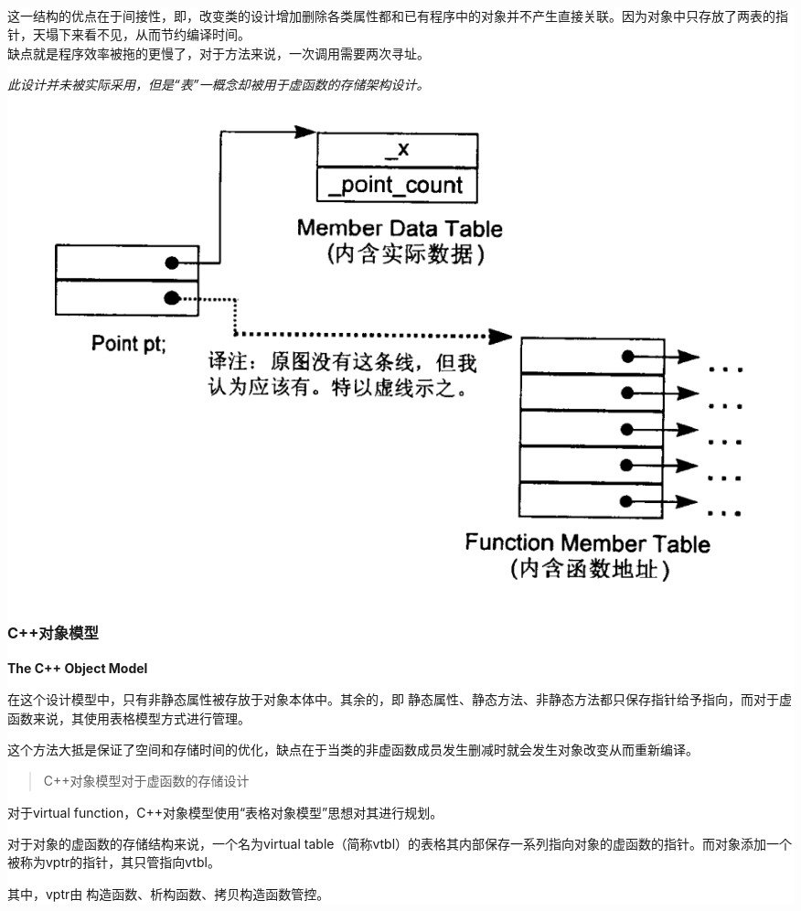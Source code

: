 这一结构的优点在于间接性，即，改变类的设计增加删除各类属性都和已有程序中的对象并不产生直接关联。因为对象中只存放了两表的指针，天塌下来看不见，从而节约编译时间。   
缺点就是程序效率被拖的更慢了，对于方法来说，一次调用需要两次寻址。

*此设计并未被实际采用，但是“表”一概念却被用于虚函数的存储架构设计。*

![表格驱动对象模型](./img/00_cppObjectMode/2.PNG ':size=WIDTHxHEIGHT')


### C++对象模型  

**The C++ Object Model**    

在这个设计模型中，只有非静态属性被存放于对象本体中。其余的，即 静态属性、静态方法、非静态方法都只保存指针给予指向，而对于虚函数来说，其使用表格模型方式进行管理。   


这个方法大抵是保证了空间和存储时间的优化，缺点在于当类的非虚函数成员发生删减时就会发生对象改变从而重新编译。  

> C++对象模型对于虚函数的存储设计  

对于virtual function，C++对象模型使用“表格对象模型”思想对其进行规划。  

对于对象的虚函数的存储结构来说，一个名为virtual table（简称vtbl）的表格其内部保存一系列指向对象的虚函数的指针。而对象添加一个被称为vptr的指针，其只管指向vtbl。    

其中，vptr由 构造函数、析构函数、拷贝构造函数管控。
